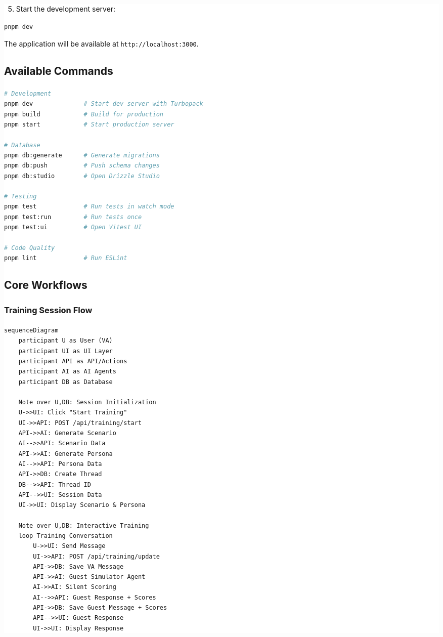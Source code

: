 5. Start the development server:
```bash
pnpm dev
```

The application will be available at `http://localhost:3000`.

## Available Commands

```bash
# Development
pnpm dev              # Start dev server with Turbopack
pnpm build            # Build for production
pnpm start            # Start production server

# Database
pnpm db:generate      # Generate migrations
pnpm db:push          # Push schema changes
pnpm db:studio        # Open Drizzle Studio

# Testing
pnpm test             # Run tests in watch mode
pnpm test:run         # Run tests once
pnpm test:ui          # Open Vitest UI

# Code Quality
pnpm lint             # Run ESLint
```

## Core Workflows

### Training Session Flow

```mermaid
sequenceDiagram
    participant U as User (VA)
    participant UI as UI Layer
    participant API as API/Actions
    participant AI as AI Agents
    participant DB as Database
    
    Note over U,DB: Session Initialization
    U->>UI: Click "Start Training"
    UI->>API: POST /api/training/start
    API->>AI: Generate Scenario
    AI-->>API: Scenario Data
    API->>AI: Generate Persona
    AI-->>API: Persona Data
    API->>DB: Create Thread
    DB-->>API: Thread ID
    API-->>UI: Session Data
    UI->>UI: Display Scenario & Persona
    
    Note over U,DB: Interactive Training
    loop Training Conversation
        U->>UI: Send Message
        UI->>API: POST /api/training/update
        API->>DB: Save VA Message
        API->>AI: Guest Simulator Agent
        AI->>AI: Silent Scoring
        AI-->>API: Guest Response + Scores
        API->>DB: Save Guest Message + Scores
        API-->>UI: Guest Response
        UI->>UI: Display Response
```